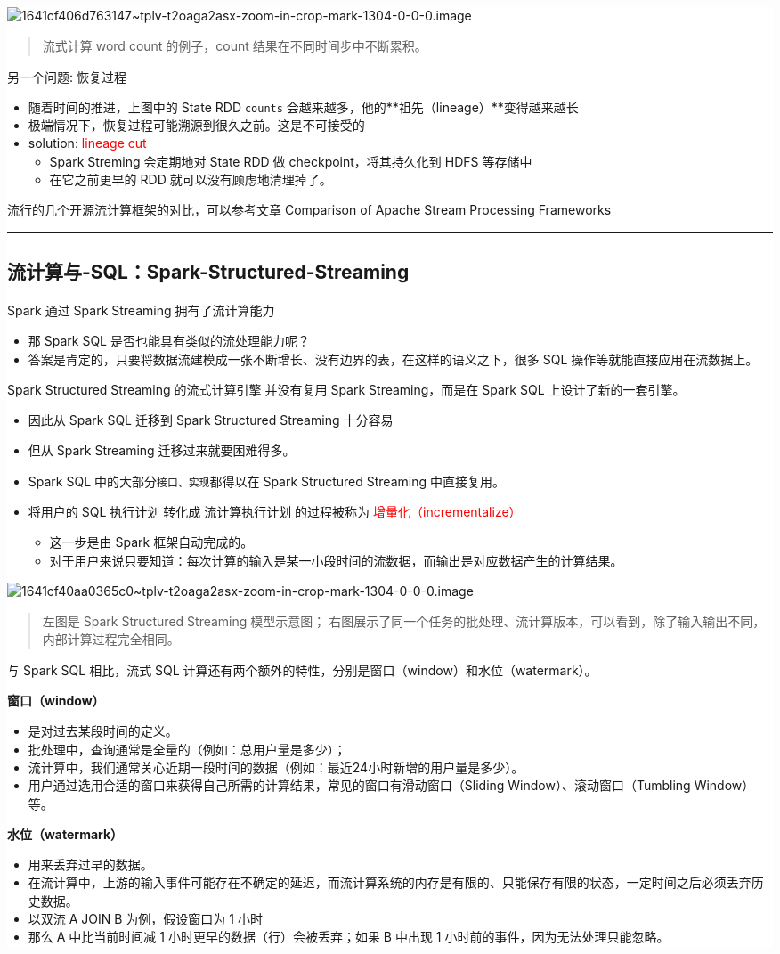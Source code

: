 
![1641cf406d763147~tplv-t2oaga2asx-zoom-in-crop-mark-1304-0-0-0.image](https://i.imgur.com/PPbIb8c.png)

> 流式计算 word count 的例子，count 结果在不同时间步中不断累积。





另一个问题: 恢复过程
- 随着时间的推进，上图中的 State RDD `counts` 会越来越多，他的**祖先（lineage）**变得越来越长
- 极端情况下，恢复过程可能溯源到很久之前。这是不可接受的
- solution: <FOnt color=red> lineage cut </font>
  - Spark Streming 会定期地对 State RDD 做 checkpoint，将其持久化到 HDFS 等存储中
  - 在它之前更早的 RDD 就可以没有顾虑地清理掉了。


流行的几个开源流计算框架的对比，可以参考文章 [Comparison of Apache Stream Processing Frameworks](https://www.cakesolutions.net\teamblogs\comparison-of-apache-stream-processing-frameworks-part-1)


---



## 流计算与-SQL：Spark-Structured-Streaming

Spark 通过 Spark Streaming 拥有了流计算能力
- 那 Spark SQL 是否也能具有类似的流处理能力呢？
- 答案是肯定的，只要将数据流建模成一张不断增长、没有边界的表，在这样的语义之下，很多 SQL 操作等就能直接应用在流数据上。



Spark Structured Streaming 的流式计算引擎 并没有复用 Spark Streaming，而是在 Spark SQL 上设计了新的一套引擎。
- 因此从 Spark SQL 迁移到 Spark Structured Streaming 十分容易
- 但从 Spark Streaming 迁移过来就要困难得多。

- Spark SQL 中的大部分`接口、实现`都得以在 Spark Structured Streaming 中直接复用。

- 将用户的 SQL 执行计划 转化成 流计算执行计划 的过程被称为 <font color=red> 增量化（incrementalize） </font>
  - 这一步是由 Spark 框架自动完成的。
  - 对于用户来说只要知道：每次计算的输入是某一小段时间的流数据，而输出是对应数据产生的计算结果。


![1641cf40aa0365c0~tplv-t2oaga2asx-zoom-in-crop-mark-1304-0-0-0.image](https://i.imgur.com/l7MxWk0.png)

> 左图是 Spark Structured Streaming 模型示意图；
> 右图展示了同一个任务的批处理、流计算版本，可以看到，除了输入输出不同，内部计算过程完全相同。


与 Spark SQL 相比，流式 SQL 计算还有两个额外的特性，分别是窗口（window）和水位（watermark）。


**窗口（window）**
- 是对过去某段时间的定义。
- 批处理中，查询通常是全量的（例如：总用户量是多少）；
- 流计算中，我们通常关心近期一段时间的数据（例如：最近24小时新增的用户量是多少）。
- 用户通过选用合适的窗口来获得自己所需的计算结果，常见的窗口有滑动窗口（Sliding Window）、滚动窗口（Tumbling Window）等。


**水位（watermark）**
- 用来丢弃过早的数据。
- 在流计算中，上游的输入事件可能存在不确定的延迟，而流计算系统的内存是有限的、只能保存有限的状态，一定时间之后必须丢弃历史数据。
- 以双流 A JOIN B 为例，假设窗口为 1 小时
- 那么 A 中比当前时间减 1 小时更早的数据（行）会被丢弃；如果 B 中出现 1 小时前的事件，因为无法处理只能忽略。
